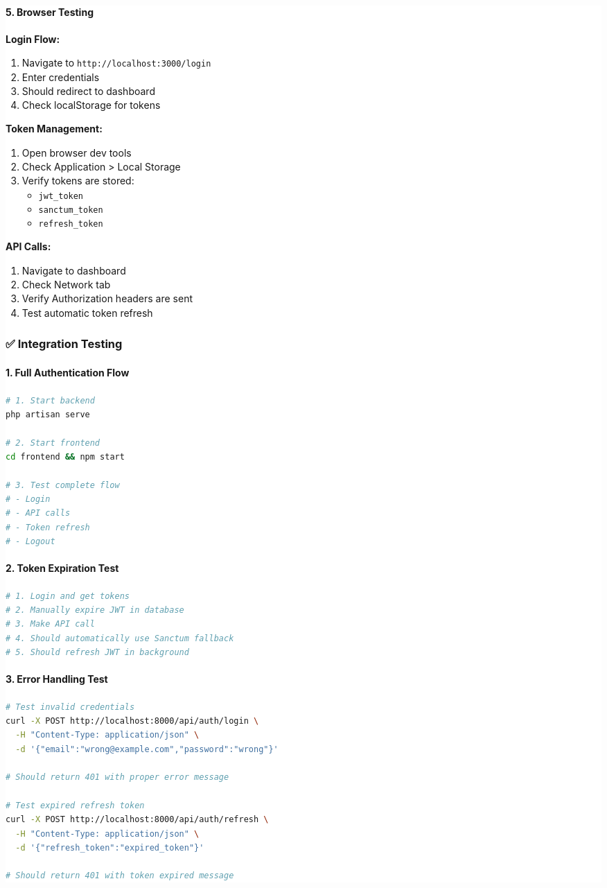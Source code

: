 #### **5. Browser Testing**

**Login Flow:**
1. Navigate to `http://localhost:3000/login`
2. Enter credentials
3. Should redirect to dashboard
4. Check localStorage for tokens

**Token Management:**
1. Open browser dev tools
2. Check Application > Local Storage
3. Verify tokens are stored:
   - `jwt_token`
   - `sanctum_token`
   - `refresh_token`

**API Calls:**
1. Navigate to dashboard
2. Check Network tab
3. Verify Authorization headers are sent
4. Test automatic token refresh

### ✅ **Integration Testing**

#### **1. Full Authentication Flow**
```bash
# 1. Start backend
php artisan serve

# 2. Start frontend
cd frontend && npm start

# 3. Test complete flow
# - Login
# - API calls
# - Token refresh
# - Logout
```

#### **2. Token Expiration Test**
```bash
# 1. Login and get tokens
# 2. Manually expire JWT in database
# 3. Make API call
# 4. Should automatically use Sanctum fallback
# 5. Should refresh JWT in background
```

#### **3. Error Handling Test**
```bash
# Test invalid credentials
curl -X POST http://localhost:8000/api/auth/login \
  -H "Content-Type: application/json" \
  -d '{"email":"wrong@example.com","password":"wrong"}'

# Should return 401 with proper error message

# Test expired refresh token
curl -X POST http://localhost:8000/api/auth/refresh \
  -H "Content-Type: application/json" \
  -d '{"refresh_token":"expired_token"}'

# Should return 401 with token expired message
```
